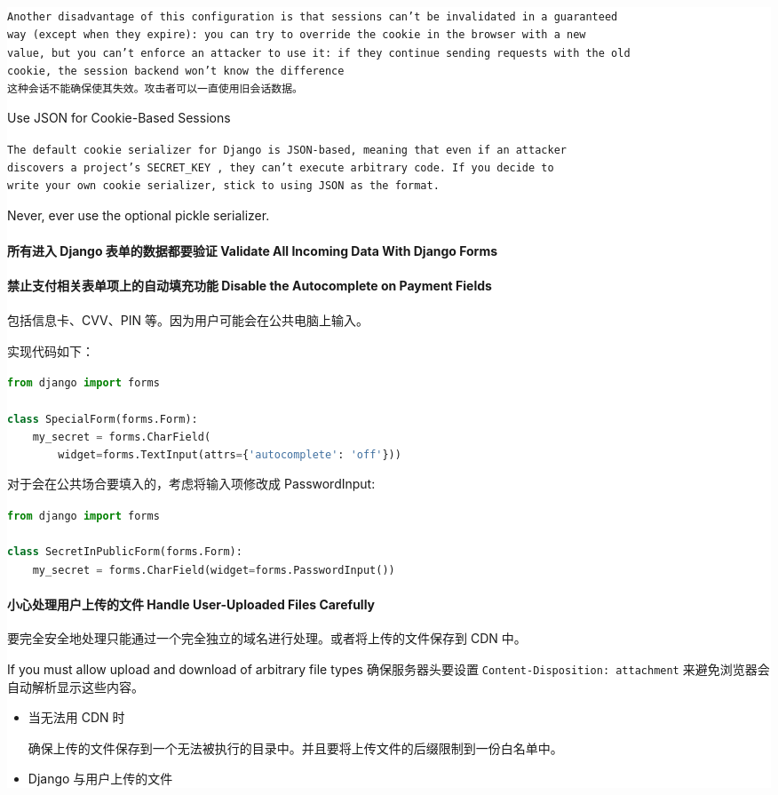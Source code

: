     Another disadvantage of this configuration is that sessions can’t be invalidated in a guaranteed
    way (except when they expire): you can try to override the cookie in the browser with a new
    value, but you can’t enforce an attacker to use it: if they continue sending requests with the old
    cookie, the session backend won’t know the difference
    这种会话不能确保使其失效。攻击者可以一直使用旧会话数据。
    

Use JSON for Cookie-Based Sessions

    The default cookie serializer for Django is JSON-based, meaning that even if an attacker
    discovers a project’s SECRET_KEY , they can’t execute arbitrary code. If you decide to
    write your own cookie serializer, stick to using JSON as the format.
    
Never, ever use the optional pickle serializer.


#### 所有进入 Django 表单的数据都要验证 Validate All Incoming Data With Django Forms


#### 禁止支付相关表单项上的自动填充功能 Disable the Autocomplete on Payment Fields

包括信息卡、CVV、PIN 等。因为用户可能会在公共电脑上输入。

实现代码如下：

```python
from django import forms

class SpecialForm(forms.Form):
    my_secret = forms.CharField(
        widget=forms.TextInput(attrs={'autocomplete': 'off'}))
```

对于会在公共场合要填入的，考虑将输入项修改成 PasswordInput:

```python
from django import forms

class SecretInPublicForm(forms.Form):
    my_secret = forms.CharField(widget=forms.PasswordInput())

```


#### 小心处理用户上传的文件 Handle User-Uploaded Files Carefully

要完全安全地处理只能通过一个完全独立的域名进行处理。或者将上传的文件保存到 CDN 中。

If you must allow upload and download of arbitrary file types 确保服务器头要设置 `Content-Disposition: attachment` 来避免浏览器会自动解析显示这些内容。


- 当无法用 CDN 时


    确保上传的文件保存到一个无法被执行的目录中。并且要将上传文件的后缀限制到一份白名单中。
    

- Django 与用户上传的文件
